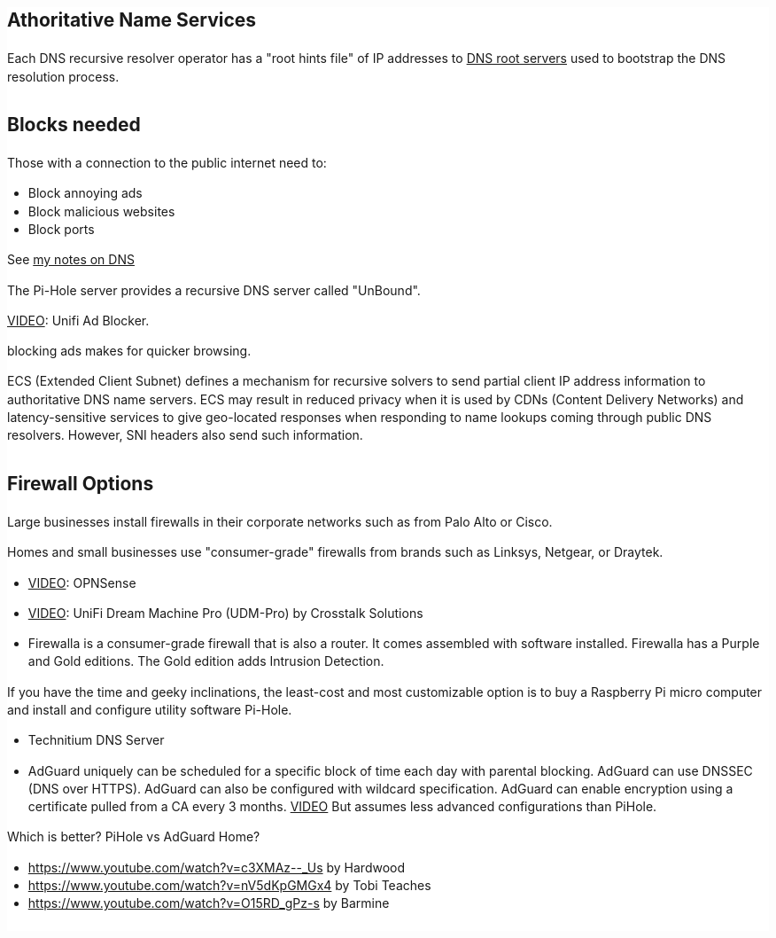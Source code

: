 ## Athoritative Name Services



Each DNS recursive resolver operator has a "root hints file" of IP addresses to <a target="_blank" href="https://www.iana.org/domains/root/servers">DNS root servers</a> used to bootstrap the DNS resolution process.


## Blocks needed 

Those with a connection to the public internet need to:
   * Block annoying ads 
   * Block malicious websites
   * Block ports
 

See <a target="_blank" href="https://wilsonmar.github.io/dns/">my notes on DNS</a>

The Pi-Hole server provides a recursive DNS server called "UnBound".

<a target="_blank" href="https://www.youtube.com/watch?v=Eyc3LVrhmIo">VIDEO</a>: Unifi Ad Blocker.

blocking ads makes for quicker browsing.

ECS (Extended Client Subnet) defines a mechanism for recursive solvers to send partial client IP address information to authoritative DNS name servers. ECS may result in reduced privacy when it is used by CDNs (Content Delivery Networks) and latency-sensitive services to give geo-located responses when responding to name lookups coming through public DNS resolvers. However, SNI headers also send such information.

## Firewall Options

Large businesses install firewalls in their corporate networks such as from Palo Alto or Cisco.

Homes and small businesses use "consumer-grade" firewalls from brands such as Linksys, Netgear, or Draytek.

* <a target="_blank" href="https://www.youtube.com/watch?v=dTUvlFfThPw">VIDEO</a>: OPNSense

* <a target="_blank" href="https://www.youtube.com/watch?v=AgJGuyDyP_M">VIDEO</a>: UniFi Dream Machine Pro (UDM-Pro) by Crosstalk Solutions

* Firewalla is a consumer-grade firewall that is also a router. It comes assembled with software installed. Firewalla has a Purple and Gold editions. The Gold edition adds Intrusion Detection.

If you have the time and geeky inclinations, the least-cost and most customizable option is to buy a Raspberry Pi micro computer and install and configure utility software Pi-Hole.

* Technitium DNS Server

* AdGuard uniquely can be scheduled for a specific block of time each day with parental blocking. AdGuard can use DNSSEC (DNS over HTTPS). AdGuard can also be configured with wildcard specification. AdGuard can enable encryption using a certificate pulled from a CA every 3 months. <a target="_blank" href="https://www.youtube.com/watch?v=c3XMAz--_Us">VIDEO</a> But assumes less advanced configurations than PiHole.

Which is better? PiHole vs AdGuard Home?
   * https://www.youtube.com/watch?v=c3XMAz--_Us by Hardwood
   * https://www.youtube.com/watch?v=nV5dKpGMGx4 by Tobi Teaches
   * https://www.youtube.com/watch?v=O15RD_gPz-s by Barmine
   <br /><br />
